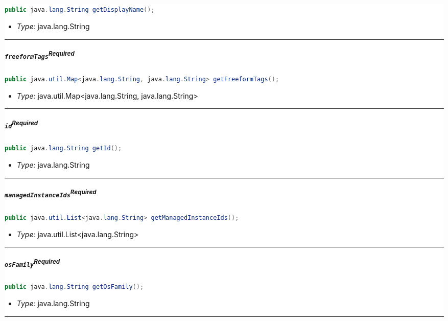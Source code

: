 ```java
public java.lang.String getDisplayName();
```

- *Type:* java.lang.String

---

##### `freeformTags`<sup>Required</sup> <a name="freeformTags" id="rhizo-co-terraform-provider-oci.osmanagementManagedInstanceGroup.OsmanagementManagedInstanceGroup.property.freeformTags"></a>

```java
public java.util.Map<java.lang.String, java.lang.String> getFreeformTags();
```

- *Type:* java.util.Map<java.lang.String, java.lang.String>

---

##### `id`<sup>Required</sup> <a name="id" id="rhizo-co-terraform-provider-oci.osmanagementManagedInstanceGroup.OsmanagementManagedInstanceGroup.property.id"></a>

```java
public java.lang.String getId();
```

- *Type:* java.lang.String

---

##### `managedInstanceIds`<sup>Required</sup> <a name="managedInstanceIds" id="rhizo-co-terraform-provider-oci.osmanagementManagedInstanceGroup.OsmanagementManagedInstanceGroup.property.managedInstanceIds"></a>

```java
public java.util.List<java.lang.String> getManagedInstanceIds();
```

- *Type:* java.util.List<java.lang.String>

---

##### `osFamily`<sup>Required</sup> <a name="osFamily" id="rhizo-co-terraform-provider-oci.osmanagementManagedInstanceGroup.OsmanagementManagedInstanceGroup.property.osFamily"></a>

```java
public java.lang.String getOsFamily();
```

- *Type:* java.lang.String

---
